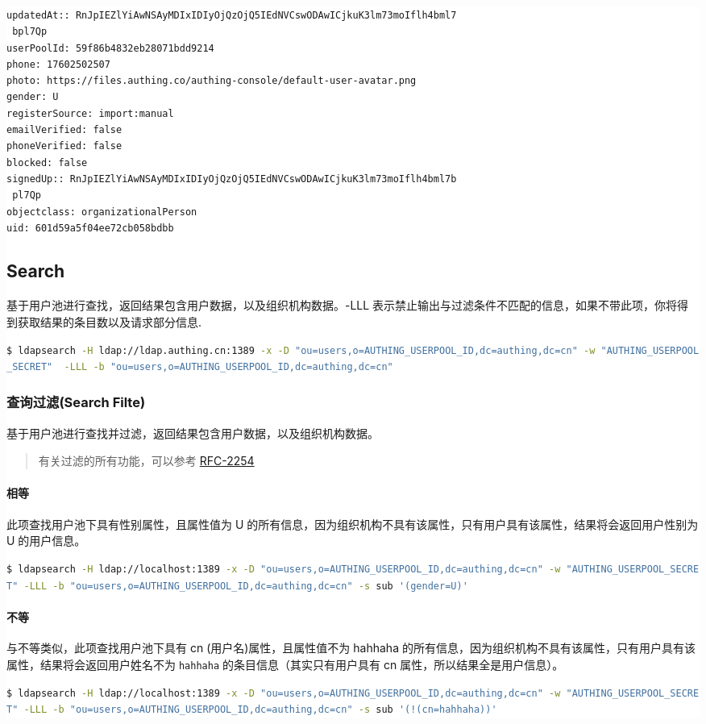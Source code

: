 ```bash
updatedAt:: RnJpIEZlYiAwNSAyMDIxIDIyOjQzOjQ5IEdNVCswODAwICjkuK3lm73moIflh4bml7
 bpl7Qp
userPoolId: 59f86b4832eb28071bdd9214
phone: 17602502507
photo: https://files.authing.co/authing-console/default-user-avatar.png
gender: U
registerSource: import:manual
emailVerified: false
phoneVerified: false
blocked: false
signedUp:: RnJpIEZlYiAwNSAyMDIxIDIyOjQzOjQ5IEdNVCswODAwICjkuK3lm73moIflh4bml7b
 pl7Qp
objectclass: organizationalPerson
uid: 601d59a5f04ee72cb058bdbb

```

## Search


基于用户池进行查找，返回结果包含用户数据，以及组织机构数据。-LLL 表示禁止输出与过滤条件不匹配的信息，如果不带此项，你将得到获取结果的条目数以及请求部分信息.


```bash
$ ldapsearch -H ldap://ldap.authing.cn:1389 -x -D "ou=users,o=AUTHING_USERPOOL_ID,dc=authing,dc=cn" -w "AUTHING_USERPOOL_SECRET"  -LLL -b "ou=users,o=AUTHING_USERPOOL_ID,dc=authing,dc=cn"
```

### 查询过滤(Search Filte)

基于用户池进行查找并过滤，返回结果包含用户数据，以及组织机构数据。

> 有关过滤的所有功能，可以参考 [RFC-2254](https://www.ietf.org/rfc/rfc2254.txt)


#### 相等

此项查找用户池下具有性别属性，且属性值为 U 的所有信息，因为组织机构不具有该属性，只有用户具有该属性，结果将会返回用户性别为 U 的用户信息。


```bash
$ ldapsearch -H ldap://localhost:1389 -x -D "ou=users,o=AUTHING_USERPOOL_ID,dc=authing,dc=cn" -w "AUTHING_USERPOOL_SECRET" -LLL -b "ou=users,o=AUTHING_USERPOOL_ID,dc=authing,dc=cn" -s sub '(gender=U)'
```

#### 不等

与不等类似，此项查找用户池下具有 cn (用户名)属性，且属性值不为 hahhaha 的所有信息，因为组织机构不具有该属性，只有用户具有该属性，结果将会返回用户姓名不为 `hahhaha` 的条目信息（其实只有用户具有 cn 属性，所以结果全是用户信息）。

```bash
$ ldapsearch -H ldap://localhost:1389 -x -D "ou=users,o=AUTHING_USERPOOL_ID,dc=authing,dc=cn" -w "AUTHING_USERPOOL_SECRET" -LLL -b "ou=users,o=AUTHING_USERPOOL_ID,dc=authing,dc=cn" -s sub '(!(cn=hahhaha))'
```

